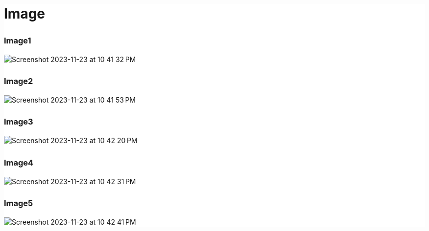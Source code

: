 <h1><b>Image</b></h1>
<h3>Image1</h3>
<img width="1470" alt="Screenshot 2023-11-23 at 10 41 32 PM" src="https://github.com/SJ-Shashank/CodeAlpha_LandingPage/assets/37963854/b658ecca-d3fe-4181-94e3-effb9620c940">
<h3>Image2</h3>
<img width="1467" alt="Screenshot 2023-11-23 at 10 41 53 PM" src="https://github.com/SJ-Shashank/CodeAlpha_LandingPage/assets/37963854/9613f86e-fd5c-475a-9c76-18b5bc17bbcd">
<h3>Image3</h3>
<img width="1470" alt="Screenshot 2023-11-23 at 10 42 20 PM" src="https://github.com/SJ-Shashank/CodeAlpha_LandingPage/assets/37963854/21d45ead-41d7-40de-b268-ce0d1bc7fd4a">
<h3>Image4</h3>
<img width="1458" alt="Screenshot 2023-11-23 at 10 42 31 PM" src="https://github.com/SJ-Shashank/CodeAlpha_LandingPage/assets/37963854/5ed661c6-ef0c-445a-ad2c-bbf4172d0434">
<h3>Image5</h3>
<img width="1470" alt="Screenshot 2023-11-23 at 10 42 41 PM" src="https://github.com/SJ-Shashank/CodeAlpha_LandingPage/assets/37963854/11a61ac7-b74d-4224-9207-c5dbba9c10bb">
